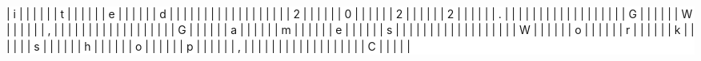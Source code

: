 | i |             |                                       |             |   |
| t |             |                                       |             |   |
| e |             |                                       |             |   |
| d |             |                                       |             |   |
| |             |                                       |             |   |
|   |             |                                       |             |   |
| 2 |             |                                       |             |   |
| 0 |             |                                       |             |   |
| 2 |             |                                       |             |   |
| 2 |             |                                       |             |   |
| . |             |                                       |             |   |
| |             |                                       |             |   |
|   |             |                                       |             |   |
| G |             |                                       |             |   |
| W |             |                                       |             |   |
| , |             |                                       |             |   |
| |             |                                       |             |   |
|   |             |                                       |             |   |
| G |             |                                       |             |   |
| a |             |                                       |             |   |
| m |             |                                       |             |   |
| e |             |                                       |             |   |
| s |             |                                       |             |   |
| |             |                                       |             |   |
|   |             |                                       |             |   |
| W |             |                                       |             |   |
| o |             |                                       |             |   |
| r |             |                                       |             |   |
| k |             |                                       |             |   |
| s |             |                                       |             |   |
| h |             |                                       |             |   |
| o |             |                                       |             |   |
| p |             |                                       |             |   |
| , |             |                                       |             |   |
| |             |                                       |             |   |
|   |             |                                       |             |   |
| C |             |                                       |             |   |